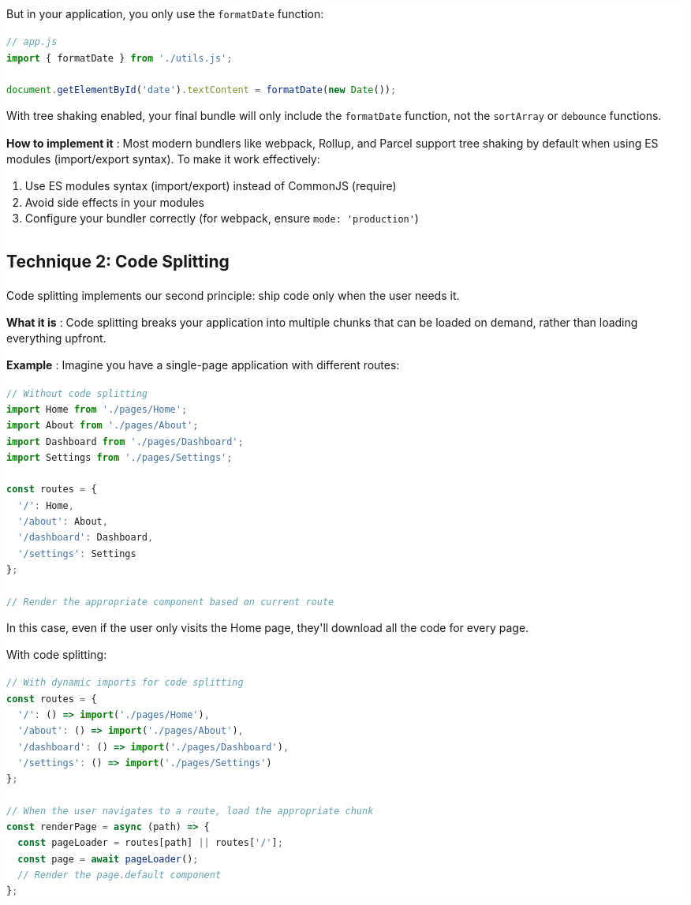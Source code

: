 But in your application, you only use the `formatDate` function:

```javascript
// app.js
import { formatDate } from './utils.js';

document.getElementById('date').textContent = formatDate(new Date());
```

With tree shaking enabled, your final bundle will only include the `formatDate` function, not the `sortArray` or `debounce` functions.

 **How to implement it** : Most modern bundlers like webpack, Rollup, and Parcel support tree shaking by default when using ES modules (import/export syntax). To make it work effectively:

1. Use ES modules syntax (import/export) instead of CommonJS (require)
2. Avoid side effects in your modules
3. Configure your bundler correctly (for webpack, ensure `mode: 'production'`)

## Technique 2: Code Splitting

Code splitting implements our second principle: ship code only when the user needs it.

 **What it is** : Code splitting breaks your application into multiple chunks that can be loaded on demand, rather than loading everything upfront.

 **Example** : Imagine you have a single-page application with different routes:

```javascript
// Without code splitting
import Home from './pages/Home';
import About from './pages/About';
import Dashboard from './pages/Dashboard';
import Settings from './pages/Settings';

const routes = {
  '/': Home,
  '/about': About,
  '/dashboard': Dashboard,
  '/settings': Settings
};

// Render the appropriate component based on current route
```

In this case, even if the user only visits the Home page, they'll download all the code for every page.

With code splitting:

```javascript
// With dynamic imports for code splitting
const routes = {
  '/': () => import('./pages/Home'),
  '/about': () => import('./pages/About'),
  '/dashboard': () => import('./pages/Dashboard'),
  '/settings': () => import('./pages/Settings')
};

// When the user navigates to a route, load the appropriate chunk
const renderPage = async (path) => {
  const pageLoader = routes[path] || routes['/'];
  const page = await pageLoader();
  // Render the page.default component
};
```
